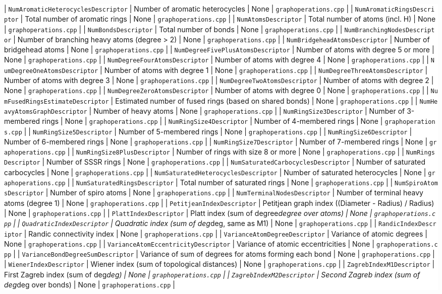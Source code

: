 | `NumAromaticHeterocyclesDescriptor` | Number of aromatic heterocycles | None | `graphoperations.cpp` |
| `NumAromaticRingsDescriptor` | Total number of aromatic rings | None | `graphoperations.cpp` |
| `NumAtomsDescriptor` | Total number of atoms (incl. H) | None | `graphoperations.cpp` |
| `NumBondsDescriptor` | Total number of bonds | None | `graphoperations.cpp` |
| `NumBranchingNodesDescriptor` | Number of branching heavy atoms (degree > 2) | None | `graphoperations.cpp` |
| `NumBridgeheadAtomsDescriptor` | Number of bridgehead atoms | None | `graphoperations.cpp` |
| `NumDegreeFivePlusAtomsDescriptor` | Number of atoms with degree 5 or more | None | `graphoperations.cpp` |
| `NumDegreeFourAtomsDescriptor` | Number of atoms with degree 4 | None | `graphoperations.cpp` |
| `NumDegreeOneAtomsDescriptor` | Number of atoms with degree 1 | None | `graphoperations.cpp` |
| `NumDegreeThreeAtomsDescriptor` | Number of atoms with degree 3 | None | `graphoperations.cpp` |
| `NumDegreeTwoAtomsDescriptor` | Number of atoms with degree 2 | None | `graphoperations.cpp` |
| `NumDegreeZeroAtomsDescriptor` | Number of atoms with degree 0 | None | `graphoperations.cpp` |
| `NumFusedRingsEstimateDescriptor` | Estimated number of fused rings (based on shared bonds) | None | `graphoperations.cpp` |
| `NumHeavyAtomsGraphDescriptor` | Number of heavy atoms | None | `graphoperations.cpp` |
| `NumRingSize3Descriptor` | Number of 3-membered rings | None | `graphoperations.cpp` |
| `NumRingSize4Descriptor` | Number of 4-membered rings | None | `graphoperations.cpp` |
| `NumRingSize5Descriptor` | Number of 5-membered rings | None | `graphoperations.cpp` |
| `NumRingSize6Descriptor` | Number of 6-membered rings | None | `graphoperations.cpp` |
| `NumRingSize7Descriptor` | Number of 7-membered rings | None | `graphoperations.cpp` |
| `NumRingSize8PlusDescriptor` | Number of rings with size 8 or more | None | `graphoperations.cpp` |
| `NumRingsDescriptor` | Number of SSSR rings | None | `graphoperations.cpp` |
| `NumSaturatedCarbocyclesDescriptor` | Number of saturated carbocycles | None | `graphoperations.cpp` |
| `NumSaturatedHeterocyclesDescriptor` | Number of saturated heterocycles | None | `graphoperations.cpp` |
| `NumSaturatedRingsDescriptor` | Total number of saturated rings | None | `graphoperations.cpp` |
| `NumSpiroAtomsDescriptor` | Number of spiro atoms | None | `graphoperations.cpp` |
| `NumTerminalNodesDescriptor` | Number of terminal heavy atoms (degree 1) | None | `graphoperations.cpp` |
| `PetitjeanIndexDescriptor` | Petitjean graph index ((Diameter - Radius) / Radius) | None | `graphoperations.cpp` |
| `PlattIndexDescriptor` | Platt index (sum of degree*degree over atoms) | None | `graphoperations.cpp` |
| `QuadraticIndexDescriptor` | Quadratic index (sum of deg*deg, same as M1) | None | `graphoperations.cpp` |
| `RandicIndexDescriptor` | Randic connectivity index | None | `graphoperations.cpp` |
| `VarianceAtomDegreeDescriptor` | Variance of atomic degrees | None | `graphoperations.cpp` |
| `VarianceAtomEccentricityDescriptor` | Variance of atomic eccentricities | None | `graphoperations.cpp` |
| `VarianceBondDegreeSumDescriptor` | Variance of sum of degrees for atoms forming each bond | None | `graphoperations.cpp` |
| `WienerIndexDescriptor` | Wiener index (sum of topological distances) | None | `graphoperations.cpp` |
| `ZagrebIndexM1Descriptor` | First Zagreb index (sum of deg*deg) | None | `graphoperations.cpp` |
| `ZagrebIndexM2Descriptor` | Second Zagreb index (sum of deg*deg over bonds) | None | `graphoperations.cpp` |
